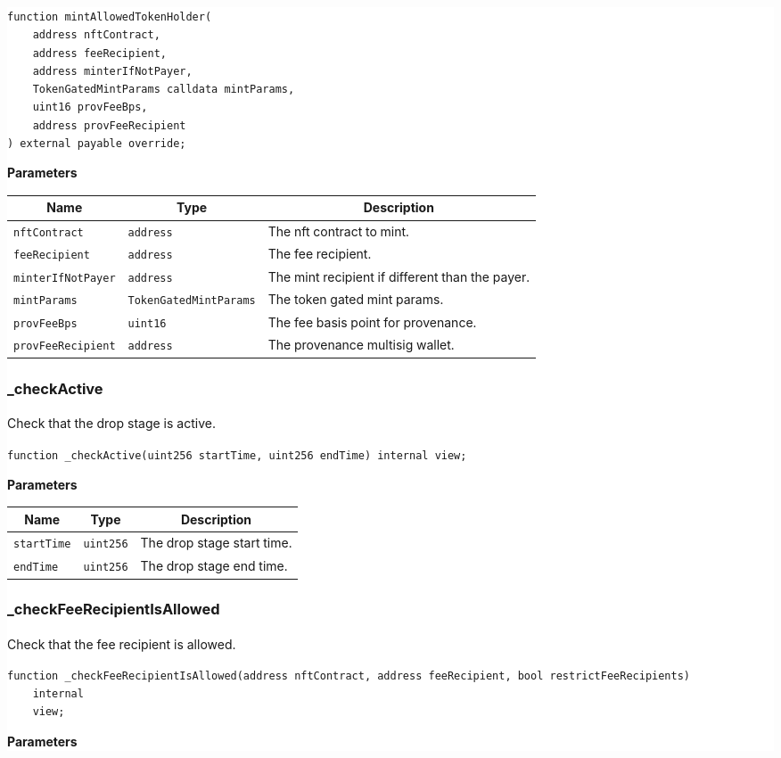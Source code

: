 
```solidity
function mintAllowedTokenHolder(
    address nftContract,
    address feeRecipient,
    address minterIfNotPayer,
    TokenGatedMintParams calldata mintParams,
    uint16 provFeeBps,
    address provFeeRecipient
) external payable override;
```
**Parameters**

|Name|Type|Description|
|----|----|-----------|
|`nftContract`|`address`|      The nft contract to mint.|
|`feeRecipient`|`address`|     The fee recipient.|
|`minterIfNotPayer`|`address`| The mint recipient if different than the payer.|
|`mintParams`|`TokenGatedMintParams`|       The token gated mint params.|
|`provFeeBps`|`uint16`|       The fee basis point for provenance.|
|`provFeeRecipient`|`address`| The provenance multisig wallet.|


### _checkActive

Check that the drop stage is active.


```solidity
function _checkActive(uint256 startTime, uint256 endTime) internal view;
```
**Parameters**

|Name|Type|Description|
|----|----|-----------|
|`startTime`|`uint256`|The drop stage start time.|
|`endTime`|`uint256`|  The drop stage end time.|


### _checkFeeRecipientIsAllowed

Check that the fee recipient is allowed.


```solidity
function _checkFeeRecipientIsAllowed(address nftContract, address feeRecipient, bool restrictFeeRecipients)
    internal
    view;
```
**Parameters**
